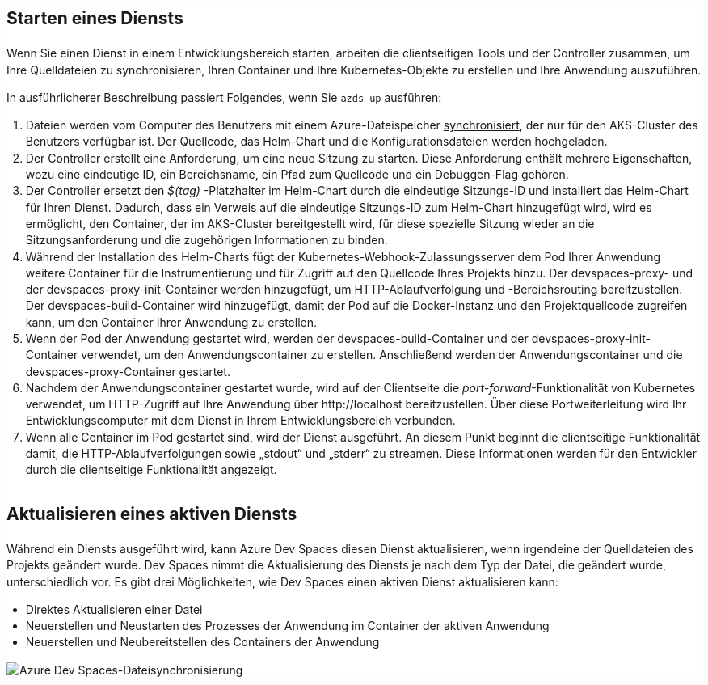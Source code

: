 
## <a name="starting-a-service"></a>Starten eines Diensts

Wenn Sie einen Dienst in einem Entwicklungsbereich starten, arbeiten die clientseitigen Tools und der Controller zusammen, um Ihre Quelldateien zu synchronisieren, Ihren Container und Ihre Kubernetes-Objekte zu erstellen und Ihre Anwendung auszuführen.

In ausführlicherer Beschreibung passiert Folgendes, wenn Sie `azds up` ausführen:

1. Dateien werden vom Computer des Benutzers mit einem Azure-Dateispeicher [synchronisiert][sync-section], der nur für den AKS-Cluster des Benutzers verfügbar ist. Der Quellcode, das Helm-Chart und die Konfigurationsdateien werden hochgeladen.
1. Der Controller erstellt eine Anforderung, um eine neue Sitzung zu starten. Diese Anforderung enthält mehrere Eigenschaften, wozu eine eindeutige ID, ein Bereichsname, ein Pfad zum Quellcode und ein Debuggen-Flag gehören.
1. Der Controller ersetzt den *$(tag)* -Platzhalter im Helm-Chart durch die eindeutige Sitzungs-ID und installiert das Helm-Chart für Ihren Dienst. Dadurch, dass ein Verweis auf die eindeutige Sitzungs-ID zum Helm-Chart hinzugefügt wird, wird es ermöglicht, den Container, der im AKS-Cluster bereitgestellt wird, für diese spezielle Sitzung wieder an die Sitzungsanforderung und die zugehörigen Informationen zu binden.
1. Während der Installation des Helm-Charts fügt der Kubernetes-Webhook-Zulassungsserver dem Pod Ihrer Anwendung weitere Container für die Instrumentierung und für Zugriff auf den Quellcode Ihres Projekts hinzu. Der devspaces-proxy- und der devspaces-proxy-init-Container werden hinzugefügt, um HTTP-Ablaufverfolgung und -Bereichsrouting bereitzustellen. Der devspaces-build-Container wird hinzugefügt, damit der Pod auf die Docker-Instanz und den Projektquellcode zugreifen kann, um den Container Ihrer Anwendung zu erstellen.
1. Wenn der Pod der Anwendung gestartet wird, werden der devspaces-build-Container und der devspaces-proxy-init-Container verwendet, um den Anwendungscontainer zu erstellen. Anschließend werden der Anwendungscontainer und die devspaces-proxy-Container gestartet.
1. Nachdem der Anwendungscontainer gestartet wurde, wird auf der Clientseite die *port-forward*-Funktionalität von Kubernetes verwendet, um HTTP-Zugriff auf Ihre Anwendung über http://localhost bereitzustellen. Über diese Portweiterleitung wird Ihr Entwicklungscomputer mit dem Dienst in Ihrem Entwicklungsbereich verbunden.
1. Wenn alle Container im Pod gestartet sind, wird der Dienst ausgeführt. An diesem Punkt beginnt die clientseitige Funktionalität damit, die HTTP-Ablaufverfolgungen sowie „stdout“ und „stderr“ zu streamen. Diese Informationen werden für den Entwickler durch die clientseitige Funktionalität angezeigt.

## <a name="updating-a-running-service"></a>Aktualisieren eines aktiven Diensts

Während ein Diensts ausgeführt wird, kann Azure Dev Spaces diesen Dienst aktualisieren, wenn irgendeine der Quelldateien des Projekts geändert wurde. Dev Spaces nimmt die Aktualisierung des Diensts je nach dem Typ der Datei, die geändert wurde, unterschiedlich vor. Es gibt drei Möglichkeiten, wie Dev Spaces einen aktiven Dienst aktualisieren kann:

* Direktes Aktualisieren einer Datei
* Neuerstellen und Neustarten des Prozesses der Anwendung im Container der aktiven Anwendung
* Neuerstellen und Neubereitstellen des Containers der Anwendung

![Azure Dev Spaces-Dateisynchronisierung](media/how-dev-spaces-works/file-sync.svg)


[azds-yaml-section]: #how-running-your-code-is-configured
[helm-upgrade]: https://helm.sh/docs/intro/using_helm/#helm-upgrade-and-helm-rollback-upgrading-a-release-and-recovering-on-failure
[how-it-works-local-process-kubernetes]: /visualstudio/containers/overview-local-process-kubernetes
[how-it-works-prep]: how-dev-spaces-works-prep.md
[how-it-works-remote-debugging]: how-dev-spaces-works-remote-debugging.md
[how-it-works-routing]: how-dev-spaces-works-routing.md
[quickstart-cli]: quickstart-cli.md
[quickstart-java]: quickstart-java.md
[quickstart-netcore]: quickstart-netcore.md
[quickstart-node]: quickstart-nodejs.md
[quickstart-vs]: quickstart-netcore-visualstudio.md
[sync-section]: #file-synchronization
[troubleshooting]: troubleshooting.md